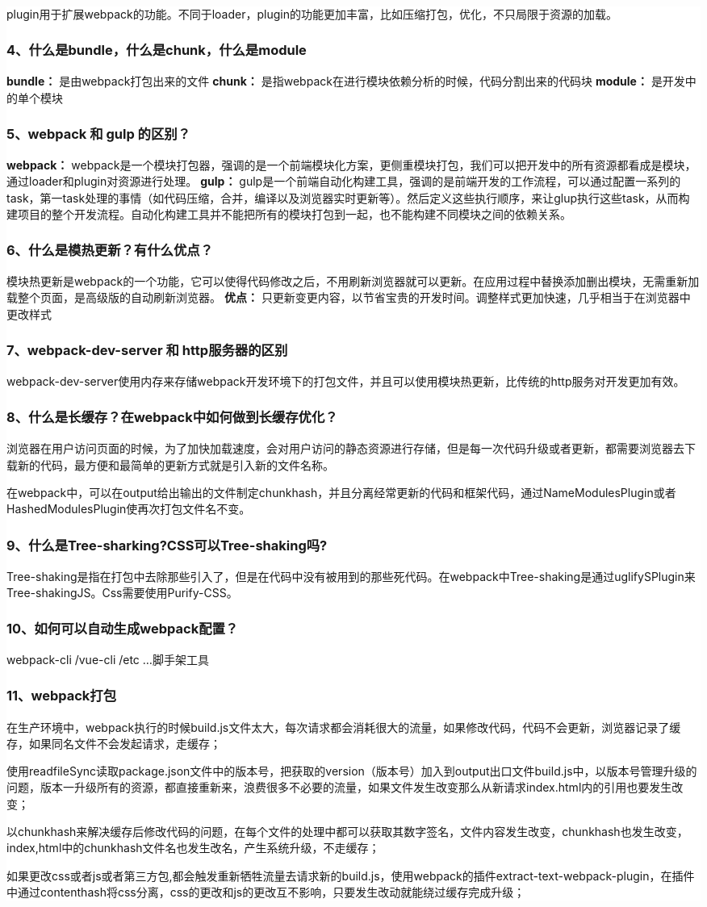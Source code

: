 plugin用于扩展webpack的功能。不同于loader，plugin的功能更加丰富，比如压缩打包，优化，不只局限于资源的加载。

### 4、什么是bundle，什么是chunk，什么是module

**bundle：** 是由webpack打包出来的文件
**chunk：** 是指webpack在进行模块依赖分析的时候，代码分割出来的代码块
**module：** 是开发中的单个模块

### 5、webpack 和 gulp 的区别？

**webpack：**
webpack是一个模块打包器，强调的是一个前端模块化方案，更侧重模块打包，我们可以把开发中的所有资源都看成是模块，通过loader和plugin对资源进行处理。
**gulp：**
gulp是一个前端自动化构建工具，强调的是前端开发的工作流程，可以通过配置一系列的task，第一task处理的事情（如代码压缩，合并，编译以及浏览器实时更新等）。然后定义这些执行顺序，来让glup执行这些task，从而构建项目的整个开发流程。自动化构建工具并不能把所有的模块打包到一起，也不能构建不同模块之间的依赖关系。

### 6、什么是模热更新？有什么优点？

模块热更新是webpack的一个功能，它可以使得代码修改之后，不用刷新浏览器就可以更新。在应用过程中替换添加删出模块，无需重新加载整个页面，是高级版的自动刷新浏览器。
**优点：**
只更新变更内容，以节省宝贵的开发时间。调整样式更加快速，几乎相当于在浏览器中更改样式

### 7、webpack-dev-server 和 http服务器的区别

webpack-dev-server使用内存来存储webpack开发环境下的打包文件，并且可以使用模块热更新，比传统的http服务对开发更加有效。

### 8、什么是长缓存？在webpack中如何做到长缓存优化？

浏览器在用户访问页面的时候，为了加快加载速度，会对用户访问的静态资源进行存储，但是每一次代码升级或者更新，都需要浏览器去下载新的代码，最方便和最简单的更新方式就是引入新的文件名称。

在webpack中，可以在output给出输出的文件制定chunkhash，并且分离经常更新的代码和框架代码，通过NameModulesPlugin或者HashedModulesPlugin使再次打包文件名不变。

### 9、什么是Tree-sharking?CSS可以Tree-shaking吗?

Tree-shaking是指在打包中去除那些引入了，但是在代码中没有被用到的那些死代码。在webpack中Tree-shaking是通过uglifySPlugin来Tree-shakingJS。Css需要使用Purify-CSS。

### 10、如何可以自动生成webpack配置？

webpack-cli /vue-cli /etc …脚手架工具

### 11、webpack打包

在生产环境中，webpack执行的时候build.js文件太大，每次请求都会消耗很大的流量，如果修改代码，代码不会更新，浏览器记录了缓存，如果同名文件不会发起请求，走缓存；

使用readfileSync读取package.json文件中的版本号，把获取的version（版本号）加入到output出口文件build.js中，以版本号管理升级的问题，版本一升级所有的资源，都直接重新来，浪费很多不必要的流量，如果文件发生改变那么从新请求index.html内的引用也要发生改变；

以chunkhash来解决缓存后修改代码的问题，在每个文件的处理中都可以获取其数字签名，文件内容发生改变，chunkhash也发生改变，index,html中的chunkhash文件名也发生改名，产生系统升级，不走缓存；

如果更改css或者js或者第三方包,都会触发重新牺牲流量去请求新的build.js，使用webpack的插件extract-text-webpack-plugin，在插件中通过contenthash将css分离，css的更改和js的更改互不影响，只要发生改动就能绕过缓存完成升级；
